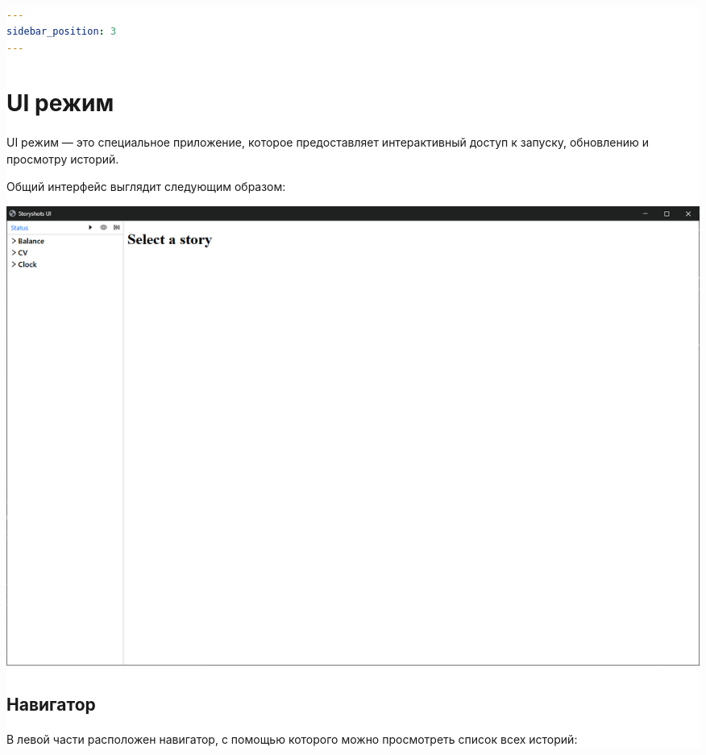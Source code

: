 ```yaml
---
sidebar_position: 3
---
```


# UI режим

UI режим — это специальное приложение, которое предоставляет интерактивный доступ к запуску, обновлению и просмотру
историй.

Общий интерфейс выглядит следующим образом:

![.](assets/main-aria.png)

## Навигатор

В левой части расположен навигатор, с помощью которого можно просмотреть список всех историй:
